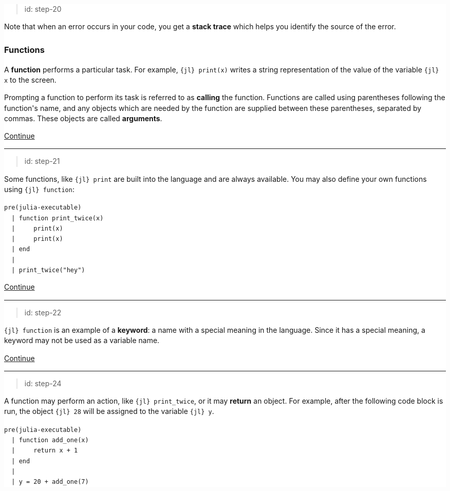 > id: step-20

Note that when an error occurs in your code, you get a **stack trace** which helps you identify the source of the error.

### Functions

A **function** performs a particular task. For example, `{jl} print(x)` writes a string representation of the value of the variable `{jl} x` to the screen. 

Prompting a function to perform its task is referred to as **calling** the function. Functions are called using parentheses following the function's name, and any objects which are needed by the function are supplied between these parentheses, separated by commas. These objects are called **arguments**. 

[Continue](btn:next)

---
> id: step-21

Some functions, like `{jl} print` are built into the language and are always available. You may also define your own functions using `{jl} function`:

    pre(julia-executable)
      | function print_twice(x)
      |     print(x)
      |     print(x)
      | end
      |
      | print_twice("hey")

[Continue](btn:next)

---
> id: step-22

`{jl} function` is an example of a **keyword**: a name with a special meaning in the language. Since it has a special meaning, a keyword may not be used as a variable name. 

[Continue](btn:next)

---
> id: step-24

A function may perform an action, like `{jl} print_twice`, or it may **return** an object. For example, after the following code block is run, the object `{jl} 28` will be assigned to the variable `{jl} y`. 

    pre(julia-executable)
      | function add_one(x)
      |     return x + 1
      | end
      |
      | y = 20 + add_one(7)
